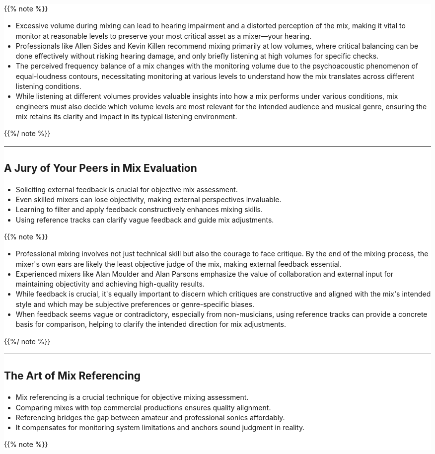 {{% note %}}

- Excessive volume during mixing can lead to hearing impairment and a distorted perception of the mix, making it vital to monitor at reasonable levels to preserve your most critical asset as a mixer—your hearing.
- Professionals like Allen Sides and Kevin Killen recommend mixing primarily at low volumes, where critical balancing can be done effectively without risking hearing damage, and only briefly listening at high volumes for specific checks.
- The perceived frequency balance of a mix changes with the monitoring volume due to the psychoacoustic phenomenon of equal-loudness contours, necessitating monitoring at various levels to understand how the mix translates across different listening conditions.
- While listening at different volumes provides valuable insights into how a mix performs under various conditions, mix engineers must also decide which volume levels are most relevant for the intended audience and musical genre, ensuring the mix retains its clarity and impact in its typical listening environment.

{{%/ note %}}

---

## A Jury of Your Peers in Mix Evaluation

- Soliciting external feedback is crucial for objective mix assessment.
- Even skilled mixers can lose objectivity, making external perspectives invaluable.
- Learning to filter and apply feedback constructively enhances mixing skills.
- Using reference tracks can clarify vague feedback and guide mix adjustments.

{{% note %}}

- Professional mixing involves not just technical skill but also the courage to face critique. By the end of the mixing process, the mixer's own ears are likely the least objective judge of the mix, making external feedback essential.
- Experienced mixers like Alan Moulder and Alan Parsons emphasize the value of collaboration and external input for maintaining objectivity and achieving high-quality results.
- While feedback is crucial, it's equally important to discern which critiques are constructive and aligned with the mix's intended style and which may be subjective preferences or genre-specific biases.
- When feedback seems vague or contradictory, especially from non-musicians, using reference tracks can provide a concrete basis for comparison, helping to clarify the intended direction for mix adjustments.

{{%/ note %}}

---

## The Art of Mix Referencing

- Mix referencing is a crucial technique for objective mixing assessment.
- Comparing mixes with top commercial productions ensures quality alignment.
- Referencing bridges the gap between amateur and professional sonics affordably.
- It compensates for monitoring system limitations and anchors sound judgment in reality.

{{% note %}}
